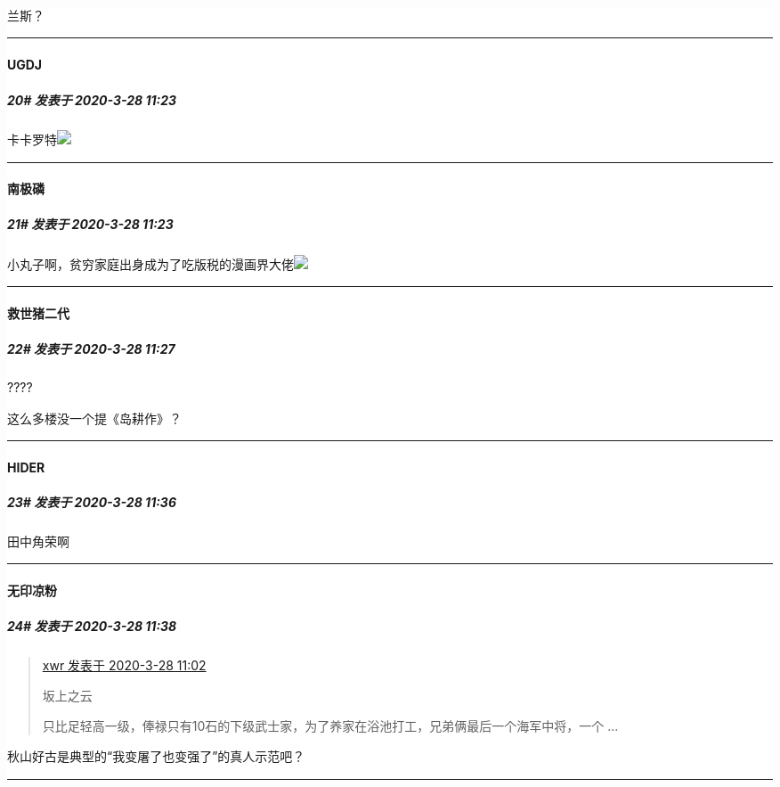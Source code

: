 
兰斯？


-----

####  UGDJ  
##### 20#       发表于 2020-3-28 11:23


卡卡罗特<img src="https://static.saraba1st.com/image/smiley/face2017/009.gif" referrerpolicy="no-referrer">


-----

####  南极磷  
##### 21#       发表于 2020-3-28 11:23


小丸子啊，贫穷家庭出身成为了吃版税的漫画界大佬<img src="https://static.saraba1st.com/image/smiley/face2017/067.png" referrerpolicy="no-referrer">


-----

####  救世猪二代  
##### 22#       发表于 2020-3-28 11:27


????

这么多楼没一个提《岛耕作》？


-----

####  HIDER  
##### 23#       发表于 2020-3-28 11:36


田中角荣啊


-----

####  无印凉粉  
##### 24#       发表于 2020-3-28 11:38


<blockquote><a href="httphttps://bbs.saraba1st.com/2b/forum.php?mod=redirect&amp;goto=findpost&amp;pid=46901304&amp;ptid=1921282" target="_blank">xwr 发表于 2020-3-28 11:02</a>

坂上之云


只比足轻高一级，俸禄只有10石的下级武士家，为了养家在浴池打工，兄弟俩最后一个海军中将，一个 ...</blockquote>
秋山好古是典型的“我变屠了也变强了”的真人示范吧？


-----

